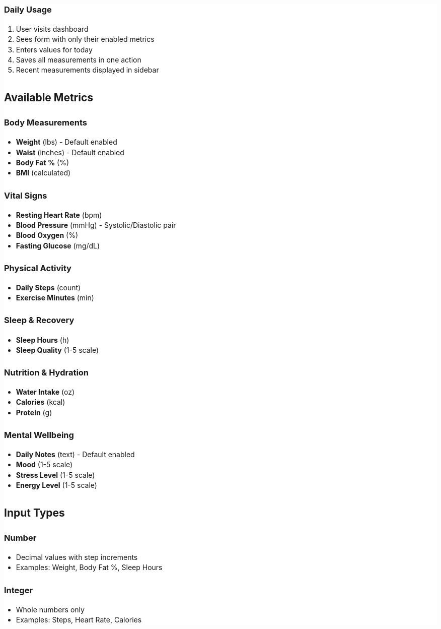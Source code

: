 ### Daily Usage
1. User visits dashboard
2. Sees form with only their enabled metrics
3. Enters values for today
4. Saves all measurements in one action
5. Recent measurements displayed in sidebar

## Available Metrics

### Body Measurements
- **Weight** (lbs) - Default enabled
- **Waist** (inches) - Default enabled
- **Body Fat %** (%)
- **BMI** (calculated)

### Vital Signs
- **Resting Heart Rate** (bpm)
- **Blood Pressure** (mmHg) - Systolic/Diastolic pair
- **Blood Oxygen** (%)
- **Fasting Glucose** (mg/dL)

### Physical Activity
- **Daily Steps** (count)
- **Exercise Minutes** (min)

### Sleep & Recovery
- **Sleep Hours** (h)
- **Sleep Quality** (1-5 scale)

### Nutrition & Hydration
- **Water Intake** (oz)
- **Calories** (kcal)
- **Protein** (g)

### Mental Wellbeing
- **Daily Notes** (text) - Default enabled
- **Mood** (1-5 scale)
- **Stress Level** (1-5 scale)
- **Energy Level** (1-5 scale)

## Input Types

### Number
- Decimal values with step increments
- Examples: Weight, Body Fat %, Sleep Hours

### Integer
- Whole numbers only
- Examples: Steps, Heart Rate, Calories
